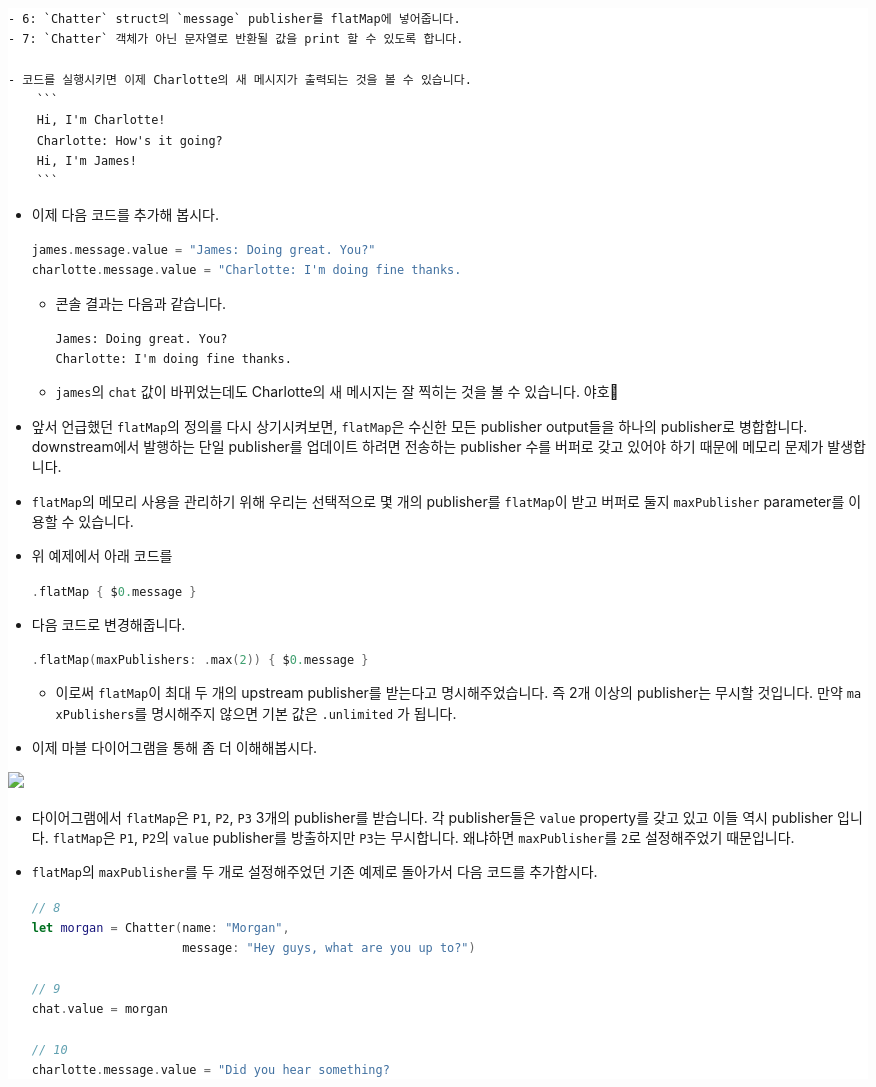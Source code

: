 	- 6: `Chatter` struct의 `message` publisher를 flatMap에 넣어줍니다.
	- 7: `Chatter` 객체가 아닌 문자열로 반환될 값을 print 할 수 있도록 합니다. 

	- 코드를 실행시키면 이제 Charlotte의 새 메시지가 출력되는 것을 볼 수 있습니다.
		```
		Hi, I'm Charlotte!
		Charlotte: How's it going?
		Hi, I'm James!
		```
- 이제 다음 코드를 추가해 봅시다.
	```swift
	james.message.value = "James: Doing great. You?"
	charlotte.message.value = "Charlotte: I'm doing fine thanks.
	```

	- 콘솔 결과는 다음과 같습니다.
		```
		James: Doing great. You?
		Charlotte: I'm doing fine thanks.
		```
	- `james`의 `chat` 값이 바뀌었는데도 Charlotte의 새 메시지는 잘 찍히는 것을 볼 수 있습니다. 야호👏

- 앞서 언급했던 `flatMap`의 정의를 다시 상기시켜보면, `flatMap`은 수신한 모든 publisher output들을 하나의 publisher로 병합합니다. downstream에서 발행하는 단일 publisher를 업데이트 하려면 전송하는 publisher 수를 버퍼로 갖고 있어야 하기 때문에 메모리 문제가 발생합니다. 
- `flatMap`의 메모리 사용을 관리하기 위해 우리는 선택적으로 몇 개의 publisher를 `flatMap`이 받고 버퍼로 둘지 `maxPublisher` parameter를 이용할 수 있습니다.
- 위 예제에서 아래 코드를 
	```swift
	.flatMap { $0.message }
	```
- 다음 코드로 변경해줍니다.
	```swift
	.flatMap(maxPublishers: .max(2)) { $0.message }
	```
	- 이로써 `flatMap`이 최대 두 개의 upstream publisher를 받는다고 명시해주었습니다. 즉 2개 이상의 publisher는 무시할 것입니다. 만약 `maxPublishers`를 명시해주지 않으면 기본 값은 `.unlimited` 가 됩니다.
- 이제 마블 다이어그램을 통해 좀 더 이해해봅시다.
<img src = "https://github.com/fimuxd/Combine/blob/master/Lectures/03_Transforming%20Operators/3.%20flatMap.png?raw=true" width = 400>

 - 다이어그램에서 `flatMap`은 `P1`, `P2`, `P3` 3개의 publisher를 받습니다. 각 publisher들은 `value` property를 갖고 있고 이들 역시 publisher 입니다. `flatMap`은 `P1`, `P2`의 `value` publisher를 방출하지만 `P3`는 무시합니다. 왜냐하면 `maxPublisher`를 `2`로 설정해주었기 때문입니다.

- `flatMap`의 `maxPublisher`를 두 개로 설정해주었던 기존 예제로 돌아가서 다음 코드를 추가합시다.

	```swift
	// 8
	let morgan = Chatter(name: "Morgan",
	                     message: "Hey guys, what are you up to?")

	// 9
	chat.value = morgan

	// 10
	charlotte.message.value = "Did you hear something?
	```
